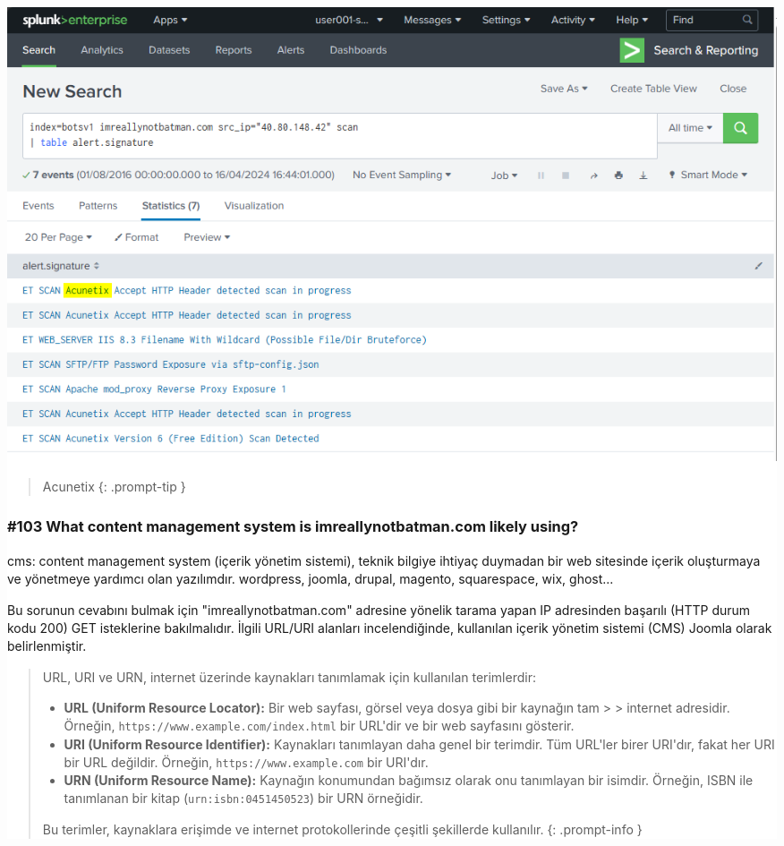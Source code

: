 ![Web site defacement](/assets/attachment/Scenarios1-03.png)

> Acunetix
{: .prompt-tip }

### #103 What content management system is imreallynotbatman.com likely using?

cms: content management system (içerik yönetim sistemi), teknik bilgiye ihtiyaç duymadan bir web sitesinde içerik oluşturmaya ve yönetmeye yardımcı olan yazılımdır. wordpress, joomla, drupal, magento, squarespace, wix, ghost...

Bu sorunun cevabını bulmak için "imreallynotbatman.com" adresine yönelik tarama yapan IP adresinden başarılı (HTTP durum kodu 200) GET isteklerine bakılmalıdır. İlgili URL/URI alanları incelendiğinde, kullanılan içerik yönetim sistemi (CMS) Joomla olarak belirlenmiştir. 

> URL, URI ve URN, internet üzerinde kaynakları tanımlamak için kullanılan terimlerdir:
> - **URL (Uniform Resource Locator):** Bir web sayfası, görsel veya dosya gibi bir kaynağın tam > > internet adresidir. Örneğin, `https://www.example.com/index.html` bir URL'dir ve bir web sayfasını gösterir.
> - **URI (Uniform Resource Identifier):** Kaynakları tanımlayan daha genel bir terimdir. Tüm URL'ler birer URI'dır, fakat her URI bir URL değildir. Örneğin, `https://www.example.com` bir URI'dır.
> - **URN (Uniform Resource Name):** Kaynağın konumundan bağımsız olarak onu tanımlayan bir isimdir. Örneğin, ISBN ile tanımlanan bir kitap (`urn:isbn:0451450523`) bir URN örneğidir.
> 
> Bu terimler, kaynaklara erişimde ve internet protokollerinde çeşitli şekillerde kullanılır.
{: .prompt-info }
